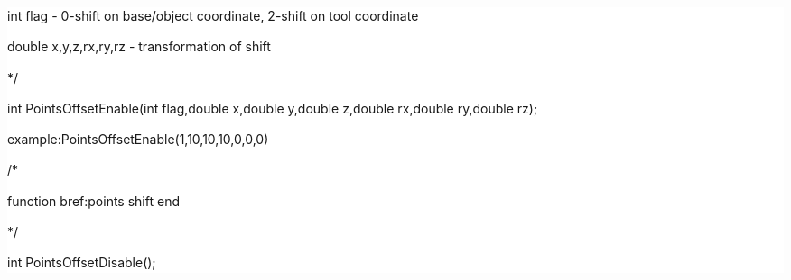 int flag - 0-shift on base/object coordinate, 2-shift on tool coordinate

double x,y,z,rx,ry,rz - transformation of shift

*/

int PointsOffsetEnable(int flag,double x,double y,double z,double rx,double ry,double rz);

example:PointsOffsetEnable(1,10,10,10,0,0,0)

/*

function bref:points shift end

*/

int PointsOffsetDisable();
